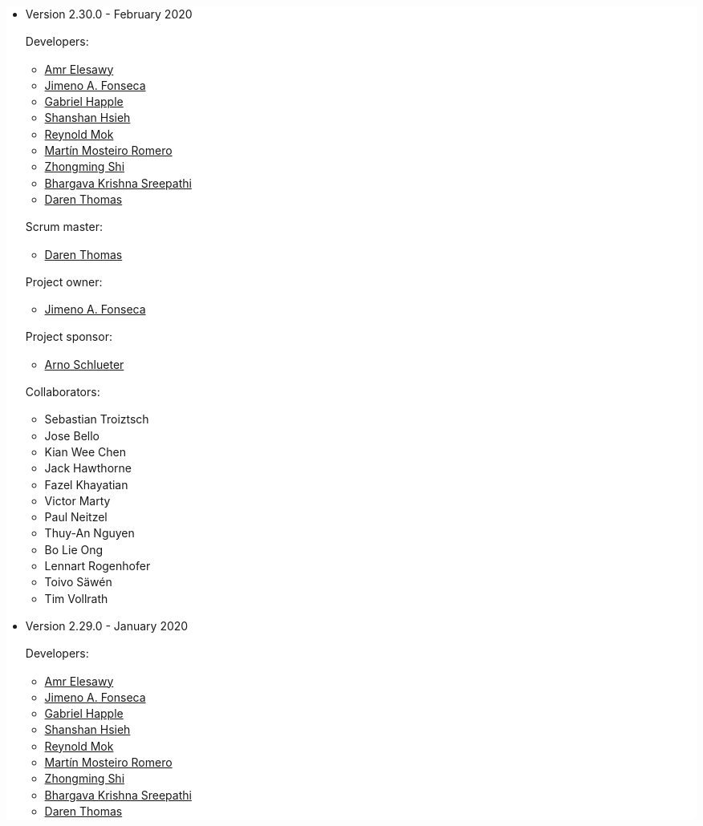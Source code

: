 
- Version 2.30.0 - February 2020

    Developers:
    * [Amr Elesawy](http://www.systems.arch.ethz.ch/about-us/team/team-zurich/amr-elesawy.html)
    * [Jimeno A. Fonseca](http://www.systems.arch.ethz.ch/about-us/team/team-singapore/jimeno-fonseca.html)
    * [Gabriel Happle](http://www.systems.arch.ethz.ch/about-us/team/team-singapore/gabriel-happle.html)
    * [Shanshan Hsieh](http://www.systems.arch.ethz.ch/about-us/team/team-singapore/shanshan-hsieh.html)
    * [Reynold Mok](http://https://cityenergyanalyst.com/community)
    * [Martín Mosteiro Romero](http://www.systems.arch.ethz.ch/about-us/team/team-zurich/martin-mosteiro-romero.html)
    * [Zhongming Shi](http://www.systems.arch.ethz.ch/about-us/team/team-singapore/zhongming-shi.html)
    * [Bhargava Krishna Sreepathi ](http://www.systems.arch.ethz.ch/about-us/team/team-singapore/sreepathi-bhargava-krishna.html)
    * [Daren Thomas](http://www.systems.arch.ethz.ch/about-us/team/team-zurich/daren-thomas.html)

    Scrum master:
    * [Daren Thomas](http://www.systems.arch.ethz.ch/about-us/team/team-zurich/daren-thomas.html)

    Project owner:
    * [Jimeno A. Fonseca](http://www.systems.arch.ethz.ch/about-us/team/team-singapore/jimeno-fonseca.html)

    Project sponsor:
    * [Arno Schlueter](http://www.systems.arch.ethz.ch/about-us/team/arno-schlueter.html)

    Collaborators:
    * Sebastian Troiztsch
    * Jose Bello
    * Kian Wee Chen
    * Jack Hawthorne
    * Fazel Khayatian
    * Victor Marty
    * Paul Neitzel
    * Thuy-An Nguyen
    * Bo Lie Ong
    * Lennart Rogenhofer
    * Toivo Säwén
    * Tim Vollrath


- Version 2.29.0 - January 2020

    Developers:
    * [Amr Elesawy](http://www.systems.arch.ethz.ch/about-us/team/team-zurich/amr-elesawy.html)
    * [Jimeno A. Fonseca](http://www.systems.arch.ethz.ch/about-us/team/team-singapore/jimeno-fonseca.html)
    * [Gabriel Happle](http://www.systems.arch.ethz.ch/about-us/team/team-singapore/gabriel-happle.html)
    * [Shanshan Hsieh](http://www.systems.arch.ethz.ch/about-us/team/team-singapore/shanshan-hsieh.html)
    * [Reynold Mok](http://https://cityenergyanalyst.com/community)
    * [Martín Mosteiro Romero](http://www.systems.arch.ethz.ch/about-us/team/team-zurich/martin-mosteiro-romero.html)
    * [Zhongming Shi](http://www.systems.arch.ethz.ch/about-us/team/team-singapore/zhongming-shi.html)
    * [Bhargava Krishna Sreepathi ](http://www.systems.arch.ethz.ch/about-us/team/team-singapore/sreepathi-bhargava-krishna.html)
    * [Daren Thomas](http://www.systems.arch.ethz.ch/about-us/team/team-zurich/daren-thomas.html)
